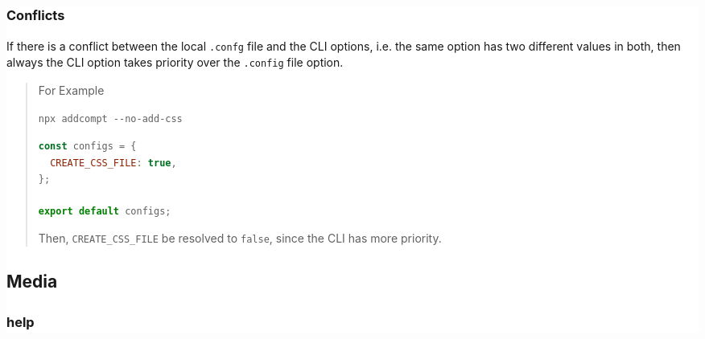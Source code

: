 ### Conflicts

If there is a conflict between the local `.confg` file and the CLI options, i.e. the same option has two different values in both, then always the CLI option takes priority over the `.config` file option.

> For Example
>
> ```
> npx addcompt --no-add-css
> ```
>
> ```js
> const configs = {
>   CREATE_CSS_FILE: true,
> };
>
> export default configs;
> ```
>
> Then, `CREATE_CSS_FILE` be resolved to `false`, since the CLI has more priority.

## Media

### help
